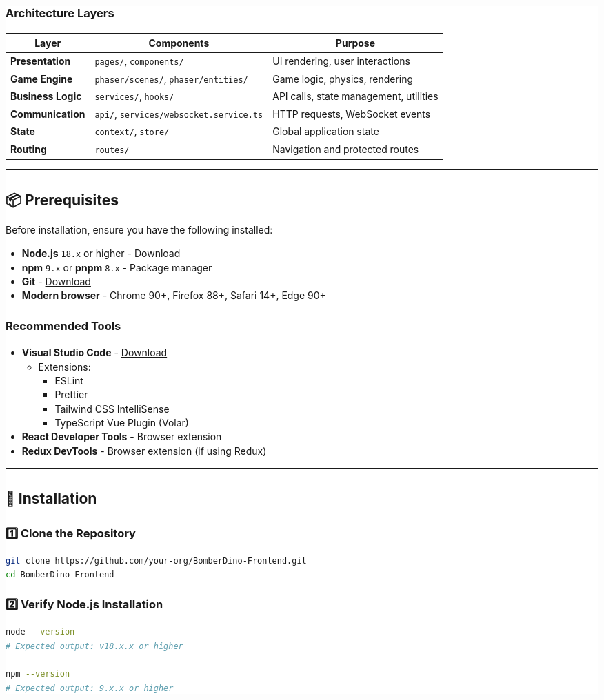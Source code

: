 ### **Architecture Layers**

| Layer | Components | Purpose |
|-------|-----------|---------|
| **Presentation** | `pages/`, `components/` | UI rendering, user interactions |
| **Game Engine** | `phaser/scenes/`, `phaser/entities/` | Game logic, physics, rendering |
| **Business Logic** | `services/`, `hooks/` | API calls, state management, utilities |
| **Communication** | `api/`, `services/websocket.service.ts` | HTTP requests, WebSocket events |
| **State** | `context/`, `store/` | Global application state |
| **Routing** | `routes/` | Navigation and protected routes |

---

## 📦 **Prerequisites**

Before installation, ensure you have the following installed:

- **Node.js** `18.x` or higher - [Download](https://nodejs.org/)
- **npm** `9.x` or **pnpm** `8.x` - Package manager
- **Git** - [Download](https://git-scm.com/downloads)
- **Modern browser** - Chrome 90+, Firefox 88+, Safari 14+, Edge 90+

### **Recommended Tools**
- **Visual Studio Code** - [Download](https://code.visualstudio.com/)
  - Extensions:
    - ESLint
    - Prettier
    - Tailwind CSS IntelliSense
    - TypeScript Vue Plugin (Volar)
- **React Developer Tools** - Browser extension
- **Redux DevTools** - Browser extension (if using Redux)

---

## 🚀 **Installation**

### **1️⃣ Clone the Repository**

```bash
git clone https://github.com/your-org/BomberDino-Frontend.git
cd BomberDino-Frontend
```

### **2️⃣ Verify Node.js Installation**

```bash
node --version
# Expected output: v18.x.x or higher

npm --version
# Expected output: 9.x.x or higher
```
